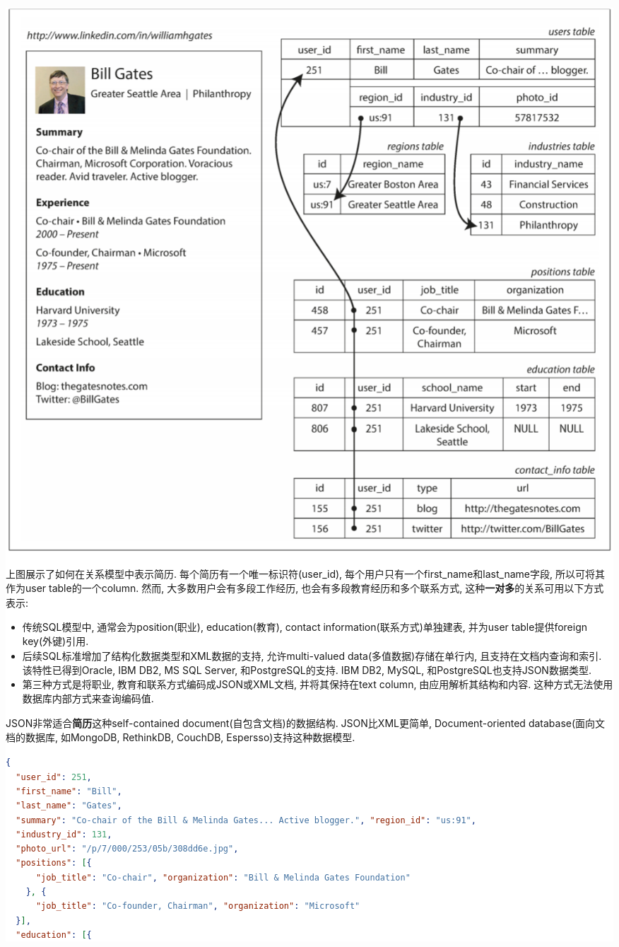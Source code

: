 ![Representing a LinkedIn profile using a relational schema.](/images/System-Design/DDIA/ch-2-1.png)

上图展示了如何在关系模型中表示简历. 每个简历有一个唯一标识符(user_id), 每个用户只有一个first_name和last_name字段, 所以可将其作为user table的一个column. 然而, 大多数用户会有多段工作经历, 也会有多段教育经历和多个联系方式, 这种**一对多**的关系可用以下方式表示:
* 传统SQL模型中, 通常会为position(职业), education(教育), contact information(联系方式)单独建表, 并为user table提供foreign key(外键)引用.
* 后续SQL标准增加了结构化数据类型和XML数据的支持, 允许multi-valued data(多值数据)存储在单行内, 且支持在文档内查询和索引. 该特性已得到Oracle, IBM DB2, MS SQL Server, 和PostgreSQL的支持. IBM DB2, MySQL, 和PostgreSQL也支持JSON数据类型. 
* 第三种方式是将职业, 教育和联系方式编码成JSON或XML文档, 并将其保持在text column, 由应用解析其结构和内容. 这种方式无法使用数据库内部方式来查询编码值.

JSON非常适合**简历**这种self-contained document(自包含文档)的数据结构. JSON比XML更简单, Document-oriented database(面向文档的数据库, 如MongoDB, RethinkDB, CouchDB, Espersso)支持这种数据模型.
```json
{
  "user_id": 251,
  "first_name": "Bill",
  "last_name": "Gates",
  "summary": "Co-chair of the Bill & Melinda Gates... Active blogger.", "region_id": "us:91",
  "industry_id": 131,
  "photo_url": "/p/7/000/253/05b/308dd6e.jpg",
  "positions": [{ 
      "job_title": "Co-chair", "organization": "Bill & Melinda Gates Foundation"
    }, { 
      "job_title": "Co-founder, Chairman", "organization": "Microsoft"
  }], 
  "education": [{ 
```